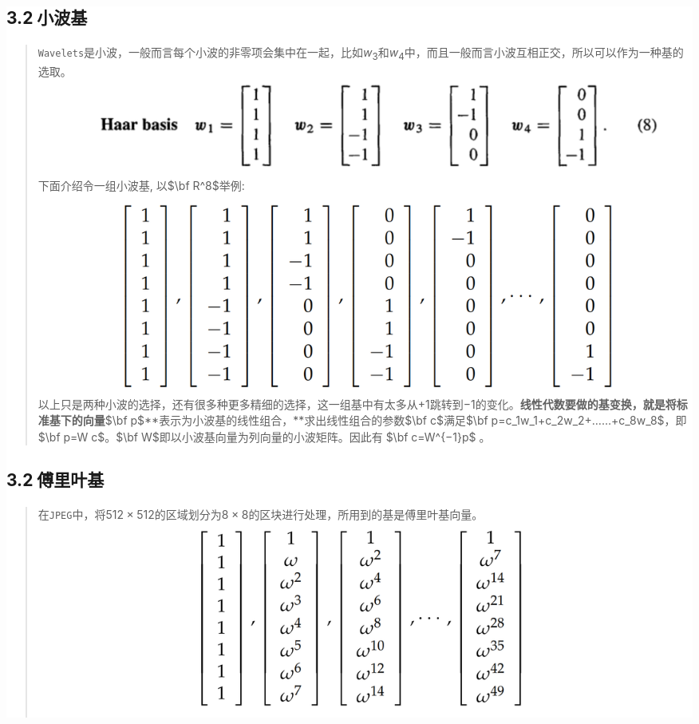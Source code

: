 
## 3.2 小波基
> `Wavelets`是小波，一般而言每个小波的非零项会集中在一起，比如$w_3$和$w_4$中，而且一般而言小波互相正交，所以可以作为一种基的选取。
> ![image.png](./3.7_基变换_图像压缩.assets/20231024_0853486412.png)
> 下面介绍令一组小波基, 以$\bf R^8$举例:
> ![image.png](./3.7_基变换_图像压缩.assets/20231024_0853497638.png)
> 以上只是两种小波的选择，还有很多种更多精细的选择，这一组基中有太多从$+1$跳转到$-1$的变化。**线性代数要做的基变换，就是将标准基下的向量**$\bf p$**表示为小波基的线性组合，**求出线性组合的参数$\bf c$满足$\bf p=c_1w_1+c_2w_2+……+c_8w_8$，即$\bf p=W c$。$\bf W$即以小波基向量为列向量的小波矩阵。因此有 $\bf c=W^{−1}p$ 。



## 3.2 傅里叶基
> 在`JPEG`中，将$512\times 512$的区域划分为$8\times 8$的区块进行处理，所用到的基是傅里叶基向量。
> ![image.png](./3.7_基变换_图像压缩.assets/20231024_0853508170.png)